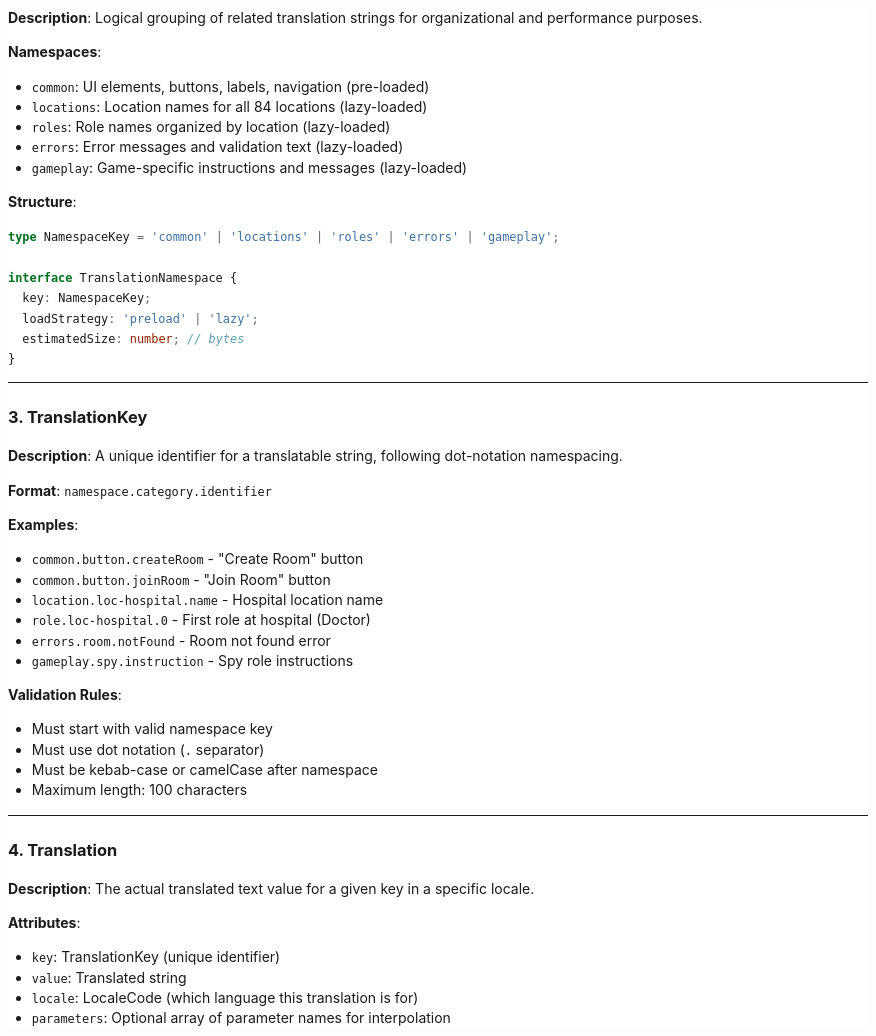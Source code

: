 **Description**: Logical grouping of related translation strings for organizational and performance purposes.

**Namespaces**:

- `common`: UI elements, buttons, labels, navigation (pre-loaded)
- `locations`: Location names for all 84 locations (lazy-loaded)
- `roles`: Role names organized by location (lazy-loaded)
- `errors`: Error messages and validation text (lazy-loaded)
- `gameplay`: Game-specific instructions and messages (lazy-loaded)

**Structure**:

```typescript
type NamespaceKey = 'common' | 'locations' | 'roles' | 'errors' | 'gameplay';

interface TranslationNamespace {
  key: NamespaceKey;
  loadStrategy: 'preload' | 'lazy';
  estimatedSize: number; // bytes
}
```

---

### 3. TranslationKey

**Description**: A unique identifier for a translatable string, following dot-notation namespacing.

**Format**: `namespace.category.identifier`

**Examples**:

- `common.button.createRoom` - "Create Room" button
- `common.button.joinRoom` - "Join Room" button
- `location.loc-hospital.name` - Hospital location name
- `role.loc-hospital.0` - First role at hospital (Doctor)
- `errors.room.notFound` - Room not found error
- `gameplay.spy.instruction` - Spy role instructions

**Validation Rules**:

- Must start with valid namespace key
- Must use dot notation (`.` separator)
- Must be kebab-case or camelCase after namespace
- Maximum length: 100 characters

---

### 4. Translation

**Description**: The actual translated text value for a given key in a specific locale.

**Attributes**:

- `key`: TranslationKey (unique identifier)
- `value`: Translated string
- `locale`: LocaleCode (which language this translation is for)
- `parameters`: Optional array of parameter names for interpolation
